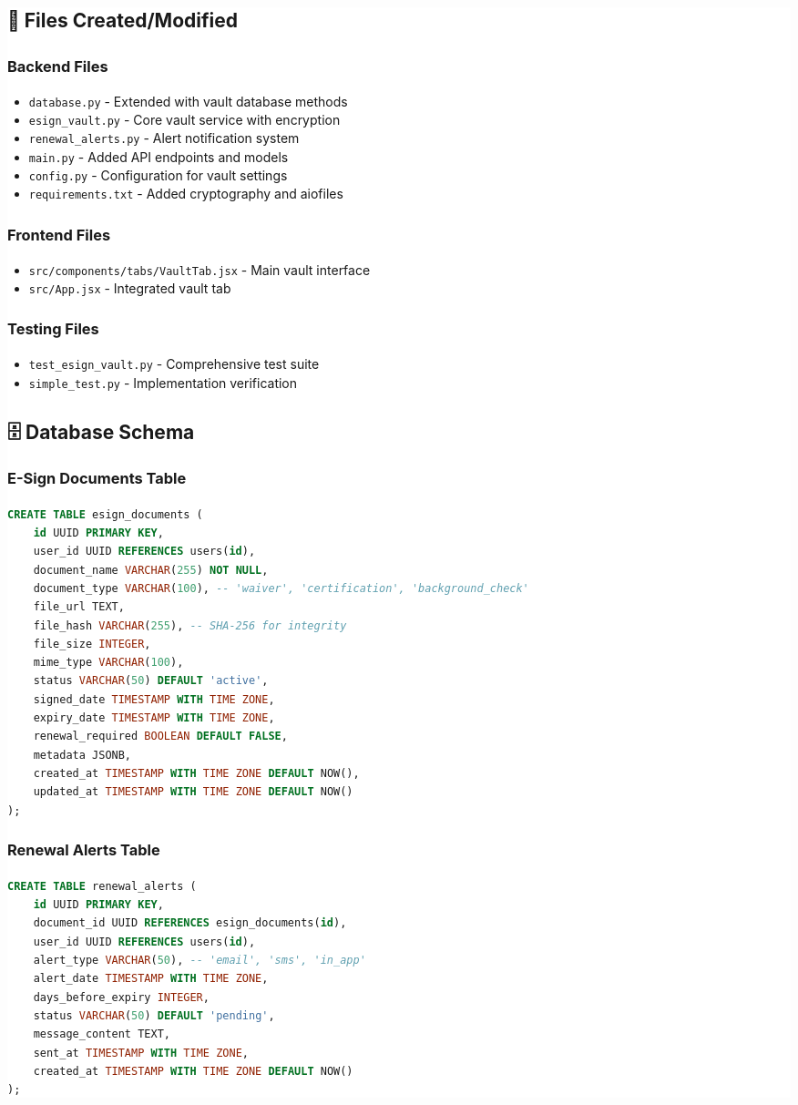 ## 📁 Files Created/Modified

### Backend Files
- `database.py` - Extended with vault database methods
- `esign_vault.py` - Core vault service with encryption
- `renewal_alerts.py` - Alert notification system
- `main.py` - Added API endpoints and models
- `config.py` - Configuration for vault settings
- `requirements.txt` - Added cryptography and aiofiles

### Frontend Files
- `src/components/tabs/VaultTab.jsx` - Main vault interface
- `src/App.jsx` - Integrated vault tab

### Testing Files
- `test_esign_vault.py` - Comprehensive test suite
- `simple_test.py` - Implementation verification

## 🗄️ Database Schema

### E-Sign Documents Table
```sql
CREATE TABLE esign_documents (
    id UUID PRIMARY KEY,
    user_id UUID REFERENCES users(id),
    document_name VARCHAR(255) NOT NULL,
    document_type VARCHAR(100), -- 'waiver', 'certification', 'background_check'
    file_url TEXT,
    file_hash VARCHAR(255), -- SHA-256 for integrity
    file_size INTEGER,
    mime_type VARCHAR(100),
    status VARCHAR(50) DEFAULT 'active',
    signed_date TIMESTAMP WITH TIME ZONE,
    expiry_date TIMESTAMP WITH TIME ZONE,
    renewal_required BOOLEAN DEFAULT FALSE,
    metadata JSONB,
    created_at TIMESTAMP WITH TIME ZONE DEFAULT NOW(),
    updated_at TIMESTAMP WITH TIME ZONE DEFAULT NOW()
);
```

### Renewal Alerts Table
```sql
CREATE TABLE renewal_alerts (
    id UUID PRIMARY KEY,
    document_id UUID REFERENCES esign_documents(id),
    user_id UUID REFERENCES users(id),
    alert_type VARCHAR(50), -- 'email', 'sms', 'in_app'
    alert_date TIMESTAMP WITH TIME ZONE,
    days_before_expiry INTEGER,
    status VARCHAR(50) DEFAULT 'pending',
    message_content TEXT,
    sent_at TIMESTAMP WITH TIME ZONE,
    created_at TIMESTAMP WITH TIME ZONE DEFAULT NOW()
);
```
